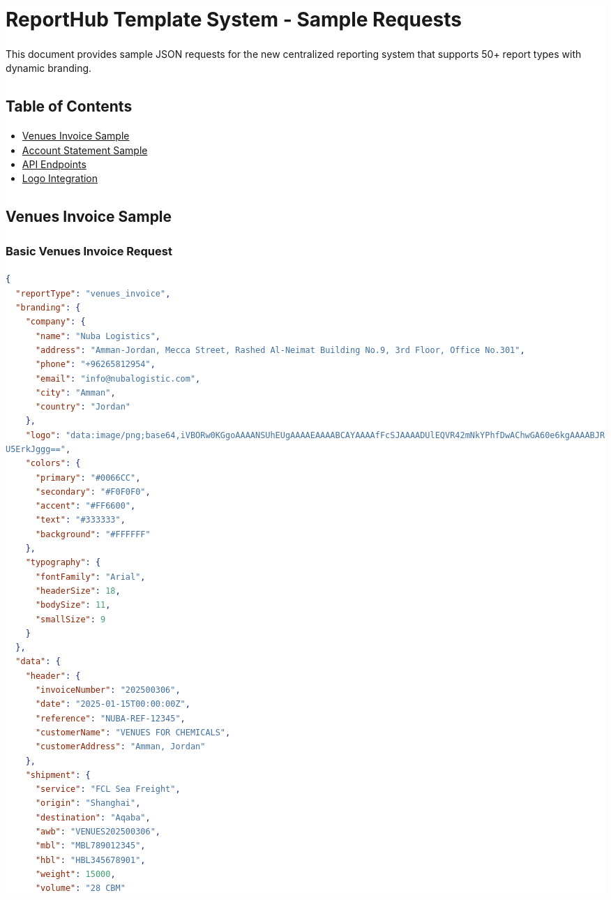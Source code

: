 # ReportHub Template System - Sample Requests

This document provides sample JSON requests for the new centralized reporting system that supports 50+ report types with dynamic branding.

## Table of Contents
- [Venues Invoice Sample](#venues-invoice-sample)
- [Account Statement Sample](#account-statement-sample)
- [API Endpoints](#api-endpoints)
- [Logo Integration](#logo-integration)

## Venues Invoice Sample

### Basic Venues Invoice Request

```json
{
  "reportType": "venues_invoice",
  "branding": {
    "company": {
      "name": "Nuba Logistics",
      "address": "Amman-Jordan, Mecca Street, Rashed Al-Neimat Building No.9, 3rd Floor, Office No.301",
      "phone": "+96265812954",
      "email": "info@nubalogistic.com",
      "city": "Amman",
      "country": "Jordan"
    },
    "logo": "data:image/png;base64,iVBORw0KGgoAAAANSUhEUgAAAAEAAAABCAYAAAAfFcSJAAAADUlEQVR42mNkYPhfDwAChwGA60e6kgAAAABJRU5ErkJggg==",
    "colors": {
      "primary": "#0066CC",
      "secondary": "#F0F0F0",
      "accent": "#FF6600",
      "text": "#333333",
      "background": "#FFFFFF"
    },
    "typography": {
      "fontFamily": "Arial",
      "headerSize": 18,
      "bodySize": 11,
      "smallSize": 9
    }
  },
  "data": {
    "header": {
      "invoiceNumber": "202500306",
      "date": "2025-01-15T00:00:00Z",
      "reference": "NUBA-REF-12345",
      "customerName": "VENUES FOR CHEMICALS",
      "customerAddress": "Amman, Jordan"
    },
    "shipment": {
      "service": "FCL Sea Freight",
      "origin": "Shanghai",
      "destination": "Aqaba",
      "awb": "VENUES202500306",
      "mbl": "MBL789012345",
      "hbl": "HBL345678901",
      "weight": 15000,
      "volume": "28 CBM"
```